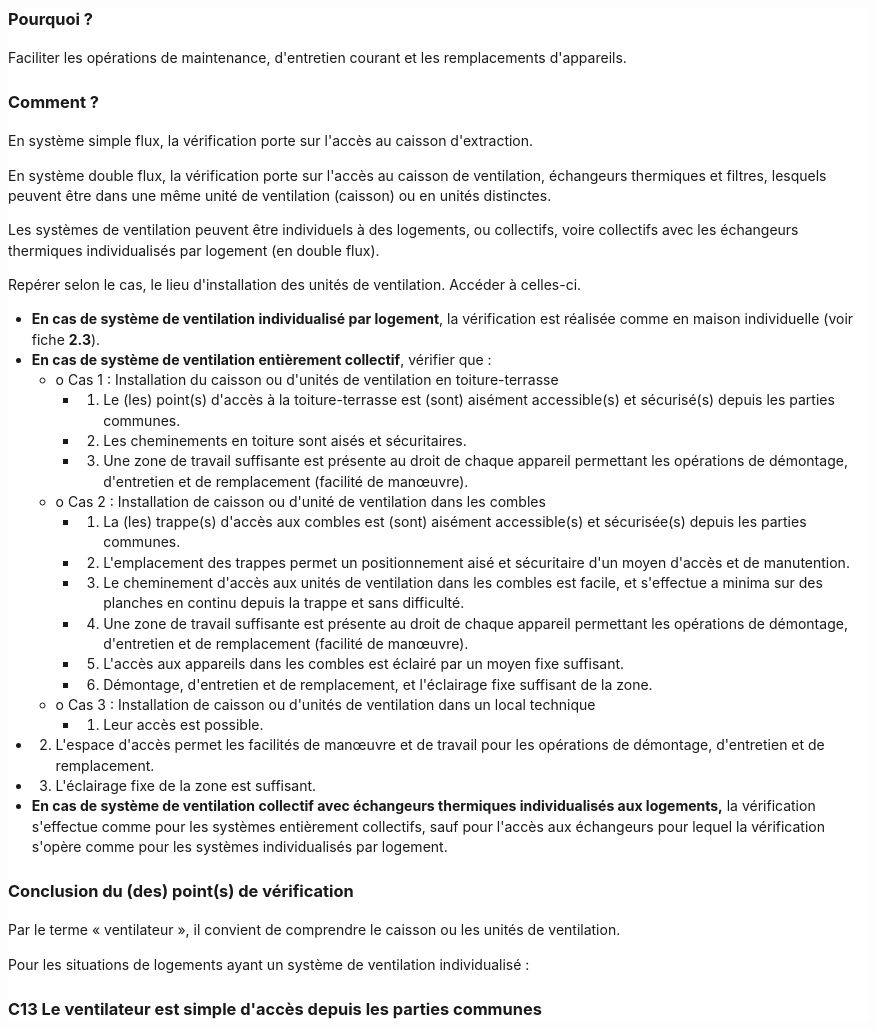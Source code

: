 ### Pourquoi ?

Faciliter les opérations de maintenance, d'entretien courant et les remplacements d'appareils.

### Comment ?

En système simple flux, la vérification porte sur l'accès au caisson d'extraction.

En système double flux, la vérification porte sur l'accès au caisson de ventilation, échangeurs thermiques et filtres, lesquels peuvent être dans une même unité de ventilation (caisson) ou en unités distinctes.

Les systèmes de ventilation peuvent être individuels à des logements, ou collectifs, voire collectifs avec les échangeurs thermiques individualisés par logement (en double flux).

Repérer selon le cas, le lieu d'installation des unités de ventilation. Accéder à celles-ci.

- **En cas de système de ventilation individualisé par logement**, la vérification est réalisée comme en maison individuelle (voir fiche **2.3**).
- **En cas de système de ventilation entièrement collectif**, vérifier que :
	- o Cas 1 : Installation du caisson ou d'unités de ventilation en toiture-terrasse
		- 1. Le (les) point(s) d'accès à la toiture-terrasse est (sont) aisément accessible(s) et sécurisé(s) depuis les parties communes.
		- 2. Les cheminements en toiture sont aisés et sécuritaires.
		- 3. Une zone de travail suffisante est présente au droit de chaque appareil permettant les opérations de démontage, d'entretien et de remplacement (facilité de manœuvre).
	- o Cas 2 : Installation de caisson ou d'unité de ventilation dans les combles
		- 1. La (les) trappe(s) d'accès aux combles est (sont) aisément accessible(s) et sécurisée(s) depuis les parties communes.
		- 2. L'emplacement des trappes permet un positionnement aisé et sécuritaire d'un moyen d'accès et de manutention.
		- 3. Le cheminement d'accès aux unités de ventilation dans les combles est facile, et s'effectue a minima sur des planches en continu depuis la trappe et sans difficulté.
		- 4. Une zone de travail suffisante est présente au droit de chaque appareil permettant les opérations de démontage, d'entretien et de remplacement (facilité de manœuvre).
		- 5. L'accès aux appareils dans les combles est éclairé par un moyen fixe suffisant.
		- 6. Démontage, d'entretien et de remplacement, et l'éclairage fixe suffisant de la zone.
	- o Cas 3 : Installation de caisson ou d'unités de ventilation dans un local technique
		- 1. Leur accès est possible.
- 2. L'espace d'accès permet les facilités de manœuvre et de travail pour les opérations de démontage, d'entretien et de remplacement.
- 3. L'éclairage fixe de la zone est suffisant.
- **En cas de système de ventilation collectif avec échangeurs thermiques individualisés aux logements,** la vérification s'effectue comme pour les systèmes entièrement collectifs, sauf pour l'accès aux échangeurs pour lequel la vérification s'opère comme pour les systèmes individualisés par logement.

### **Conclusion du (des) point(s) de vérification**

Par le terme « ventilateur », il convient de comprendre le caisson ou les unités de ventilation.

Pour les situations de logements ayant un système de ventilation individualisé :

### C13 Le ventilateur est simple d'accès depuis les parties communes
